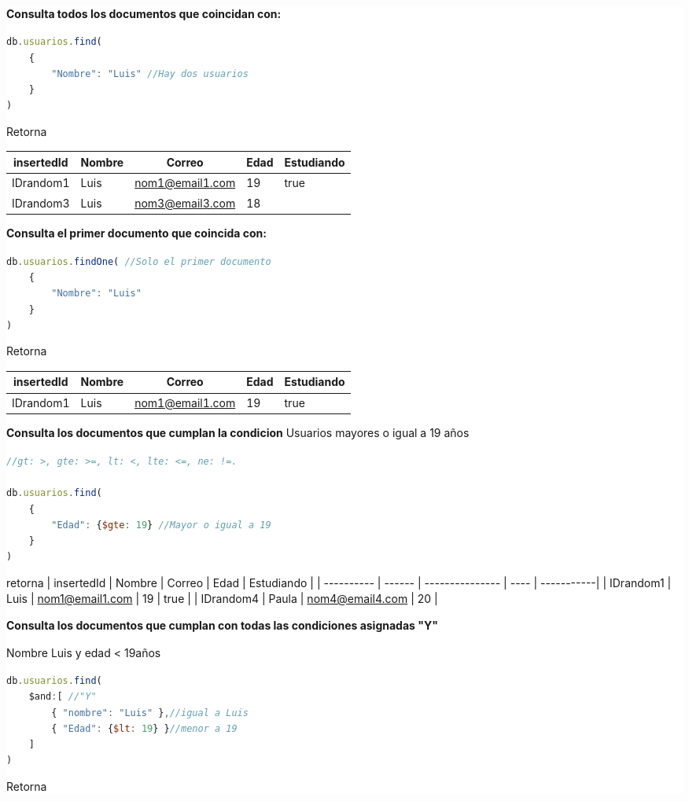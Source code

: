 **Consulta todos los documentos que coincidan con:**
```js
db.usuarios.find(
    {
        "Nombre": "Luis" //Hay dos usuarios
    }
)
```
Retorna

| insertedId | Nombre | Correo          | Edad | Estudiando |
| ---------- | ------ | --------------- | ---- | -----------|
| IDrandom1  | Luis   | nom1@email1.com | 19   | true       |
| IDrandom3  | Luis   | nom3@email3.com | 18   | 


**Consulta el primer documento que coincida con:**
```js
db.usuarios.findOne( //Solo el primer documento
    {
        "Nombre": "Luis"
    }
)
```
Retorna

| insertedId | Nombre | Correo          | Edad | Estudiando |
| ---------- | ------ | --------------- | ---- | -----------|
| IDrandom1  | Luis   | nom1@email1.com | 19   | true       | 

**Consulta los documentos que cumplan la condicion**
Usuarios mayores o igual a 19 años
```js
//gt: >, gte: >=, lt: <, lte: <=, ne: !=.

db.usuarios.find(
    {
        "Edad": {$gte: 19} //Mayor o igual a 19
    }
)
```
retorna
| insertedId | Nombre | Correo          | Edad | Estudiando |
| ---------- | ------ | --------------- | ---- | -----------|
| IDrandom1  | Luis   | nom1@email1.com | 19   | true       | 
| IDrandom4  | Paula  | nom4@email4.com | 20   |


**Consulta los documentos que cumplan con todas las condiciones asignadas "Y"**

Nombre Luis y edad < 19años
```js
db.usuarios.find(
    $and:[ //"Y"
        { "nombre": "Luis" },//igual a Luis
        { "Edad": {$lt: 19} }//menor a 19
    ]
)
```
Retorna
